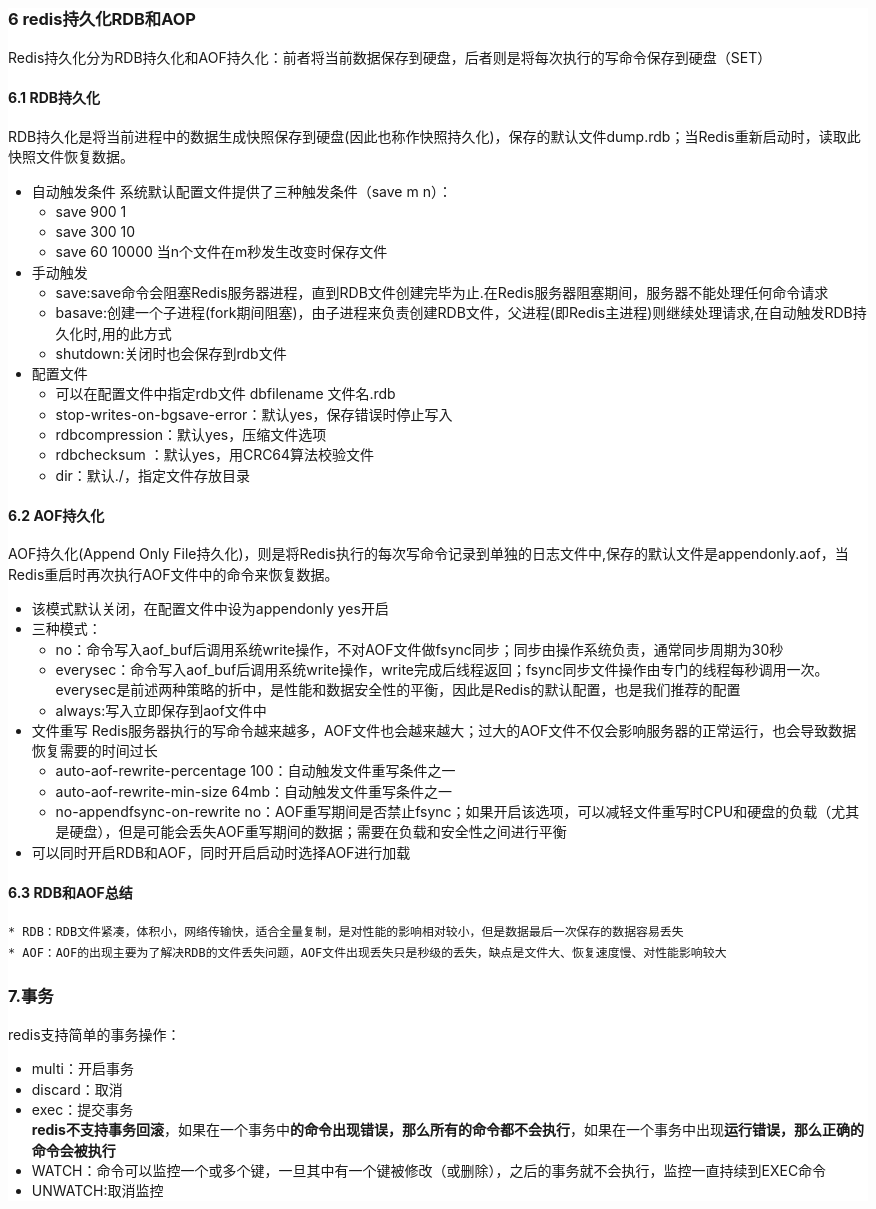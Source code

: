 ### 6 redis持久化RDB和AOP
Redis持久化分为RDB持久化和AOF持久化：前者将当前数据保存到硬盘，后者则是将每次执行的写命令保存到硬盘（SET）
#### 6.1 RDB持久化
RDB持久化是将当前进程中的数据生成快照保存到硬盘(因此也称作快照持久化)，保存的默认文件dump.rdb；当Redis重新启动时，读取此快照文件恢复数据。
* 自动触发条件
  系统默认配置文件提供了三种触发条件（save m n）：
   * save 900 1
   * save 300 10
   * save 60 10000
  当n个文件在m秒发生改变时保存文件
* 手动触发
   * save:save命令会阻塞Redis服务器进程，直到RDB文件创建完毕为止.在Redis服务器阻塞期间，服务器不能处理任何命令请求
   * basave:创建一个子进程(fork期间阻塞)，由子进程来负责创建RDB文件，父进程(即Redis主进程)则继续处理请求,在自动触发RDB持久化时,用的此方式
   * shutdown:关闭时也会保存到rdb文件
* 配置文件
   * 可以在配置文件中指定rdb文件   dbfilename 文件名.rdb
   * stop-writes-on-bgsave-error：默认yes，保存错误时停止写入
   * rdbcompression：默认yes，压缩文件选项
   * rdbchecksum ：默认yes，用CRC64算法校验文件
   * dir：默认./，指定文件存放目录
   

#### 6.2 AOF持久化
 AOF持久化(Append Only File持久化)，则是将Redis执行的每次写命令记录到单独的日志文件中,保存的默认文件是appendonly.aof，当Redis重启时再次执行AOF文件中的命令来恢复数据。
 * 该模式默认关闭，在配置文件中设为appendonly yes开启
 * 三种模式：
     * no：命令写入aof_buf后调用系统write操作，不对AOF文件做fsync同步；同步由操作系统负责，通常同步周期为30秒
     * everysec：命令写入aof_buf后调用系统write操作，write完成后线程返回；fsync同步文件操作由专门的线程每秒调用一次。everysec是前述两种策略的折中，是性能和数据安全性的平衡，因此是Redis的默认配置，也是我们推荐的配置
     * always:写入立即保存到aof文件中
 * 文件重写
     Redis服务器执行的写命令越来越多，AOF文件也会越来越大；过大的AOF文件不仅会影响服务器的正常运行，也会导致数据恢复需要的时间过长
    * auto-aof-rewrite-percentage 100：自动触发文件重写条件之一
    * auto-aof-rewrite-min-size 64mb：自动触发文件重写条件之一
    * no-appendfsync-on-rewrite no：AOF重写期间是否禁止fsync；如果开启该选项，可以减轻文件重写时CPU和硬盘的负载（尤其是硬盘），但是可能会丢失AOF重写期间的数据；需要在负载和安全性之间进行平衡
 * 可以同时开启RDB和AOF，同时开启启动时选择AOF进行加载
#### 6.3 RDB和AOF总结
    * RDB：RDB文件紧凑，体积小，网络传输快，适合全量复制，是对性能的影响相对较小，但是数据最后一次保存的数据容易丢失
    * AOF：AOF的出现主要为了解决RDB的文件丢失问题，AOF文件出现丢失只是秒级的丢失，缺点是文件大、恢复速度慢、对性能影响较大
    
### 7.事务
  redis支持简单的事务操作：
 * multi：开启事务
 * discard：取消
 * exec：提交事务<br>
 **redis不支持事务回滚**，如果在一个事务中**的命令出现错误，那么所有的命令都不会执行**，如果在一个事务中出现**运行错误，那么正确的命令会被执行**
 * WATCH：命令可以监控一个或多个键，一旦其中有一个键被修改（或删除），之后的事务就不会执行，监控一直持续到EXEC命令
 * UNWATCH:取消监控<br>
 